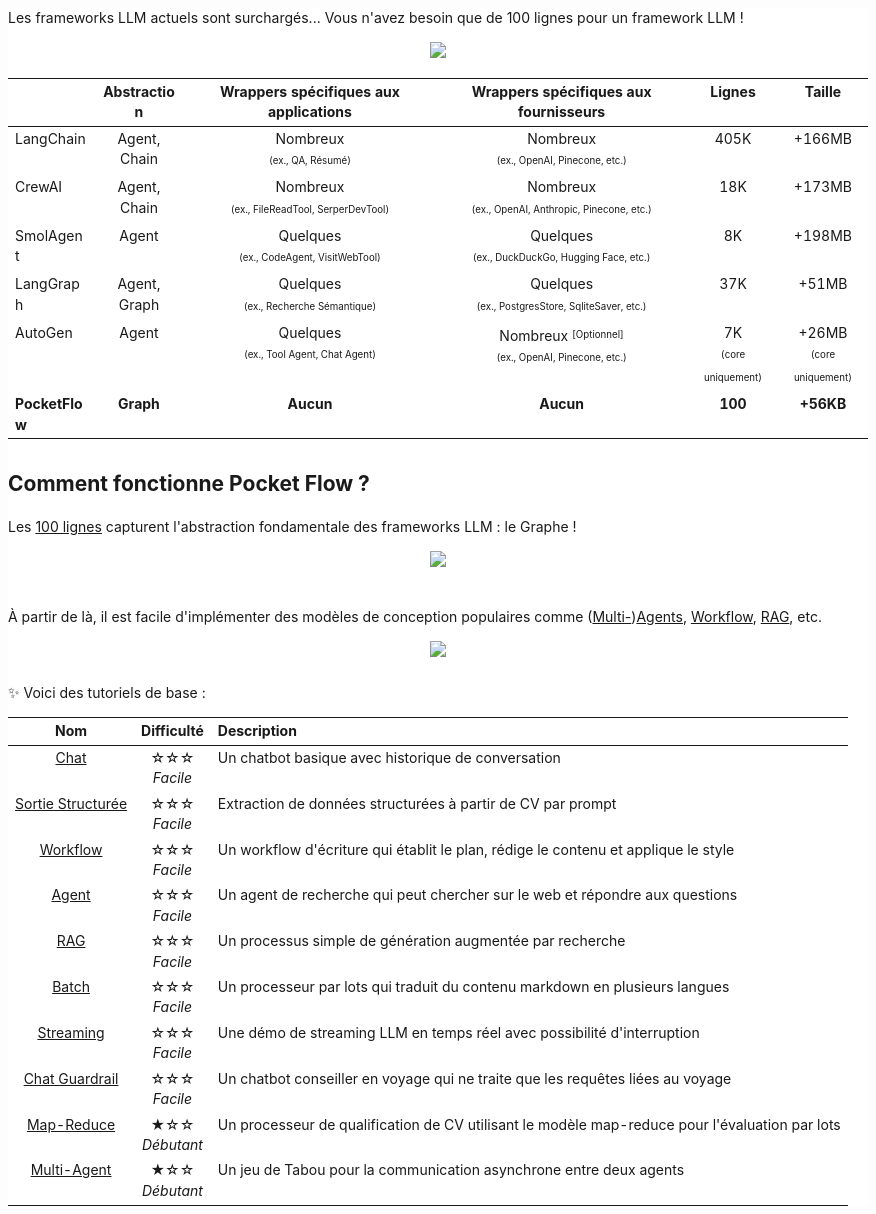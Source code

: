 Les frameworks LLM actuels sont surchargés... Vous n'avez besoin que de 100 lignes pour un framework LLM !

<div align="center">
  <img src="https://github.com/The-Pocket/.github/raw/main/assets/meme.jpg" width="400"/>


  |                | **Abstraction**          | **Wrappers spécifiques aux applications**                                      | **Wrappers spécifiques aux fournisseurs**                                    | **Lignes**       | **Taille**    |
|----------------|:-----------------------------: |:-----------------------------------------------------------:|:------------------------------------------------------------:|:---------------:|:----------------------------:|
| LangChain  | Agent, Chain               | Nombreux <br><sup><sub>(ex., QA, Résumé)</sub></sup>              | Nombreux <br><sup><sub>(ex., OpenAI, Pinecone, etc.)</sub></sup>                   | 405K          | +166MB                     |
| CrewAI     | Agent, Chain            | Nombreux <br><sup><sub>(ex., FileReadTool, SerperDevTool)</sub></sup>         | Nombreux <br><sup><sub>(ex., OpenAI, Anthropic, Pinecone, etc.)</sub></sup>        | 18K           | +173MB                     |
| SmolAgent   | Agent                      | Quelques <br><sup><sub>(ex., CodeAgent, VisitWebTool)</sub></sup>         | Quelques <br><sup><sub>(ex., DuckDuckGo, Hugging Face, etc.)</sub></sup>           | 8K            | +198MB                     |
| LangGraph   | Agent, Graph           | Quelques <br><sup><sub>(ex., Recherche Sémantique)</sub></sup>                     | Quelques <br><sup><sub>(ex., PostgresStore, SqliteSaver, etc.) </sub></sup>        | 37K           | +51MB                      |
| AutoGen    | Agent                | Quelques <br><sup><sub>(ex., Tool Agent, Chat Agent)</sub></sup>              | Nombreux <sup><sub>[Optionnel]<br> (ex., OpenAI, Pinecone, etc.)</sub></sup>        | 7K <br><sup><sub>(core uniquement)</sub></sup>    | +26MB <br><sup><sub>(core uniquement)</sub></sup>          |
| **PocketFlow** | **Graph**                    | **Aucun**                                                 | **Aucun**                                                  | **100**       | **+56KB**                  |

</div>

## Comment fonctionne Pocket Flow ?

Les [100 lignes](https://github.com/The-Pocket/PocketFlow/blob/main/pocketflow/__init__.py) capturent l'abstraction fondamentale des frameworks LLM : le Graphe !
<br>
<div align="center">
  <img src="https://github.com/The-Pocket/.github/raw/main/assets/abstraction.png" width="900"/>
</div>
<br>

À partir de là, il est facile d'implémenter des modèles de conception populaires comme ([Multi-](https://the-pocket.github.io/PocketFlow/design_pattern/multi_agent.html))[Agents](https://the-pocket.github.io/PocketFlow/design_pattern/agent.html), [Workflow](https://the-pocket.github.io/PocketFlow/design_pattern/workflow.html), [RAG](https://the-pocket.github.io/PocketFlow/design_pattern/rag.html), etc.
<br>
<div align="center">
  <img src="https://github.com/The-Pocket/.github/raw/main/assets/design.png" width="900"/>
</div>
<br>
✨ Voici des tutoriels de base :

<div align="center">
  
|  Nom  | Difficulté    |  Description  |  
| :-------------:  | :-------------: | :--------------------- |  
| [Chat](https://github.com/The-Pocket/PocketFlow/tree/main/cookbook/pocketflow-chat) | ☆☆☆ <br> *Facile*   | Un chatbot basique avec historique de conversation |
| [Sortie Structurée](https://github.com/The-Pocket/PocketFlow/tree/main/cookbook/pocketflow-structured-output) | ☆☆☆ <br> *Facile* | Extraction de données structurées à partir de CV par prompt |
| [Workflow](https://github.com/The-Pocket/PocketFlow/tree/main/cookbook/pocketflow-workflow) | ☆☆☆ <br> *Facile*   | Un workflow d'écriture qui établit le plan, rédige le contenu et applique le style |
| [Agent](https://github.com/The-Pocket/PocketFlow/tree/main/cookbook/pocketflow-agent) | ☆☆☆ <br> *Facile*   | Un agent de recherche qui peut chercher sur le web et répondre aux questions |
| [RAG](https://github.com/The-Pocket/PocketFlow/tree/main/cookbook/pocketflow-rag) | ☆☆☆ <br> *Facile*   | Un processus simple de génération augmentée par recherche |
| [Batch](https://github.com/The-Pocket/PocketFlow/tree/main/cookbook/pocketflow-batch) | ☆☆☆ <br> *Facile* | Un processeur par lots qui traduit du contenu markdown en plusieurs langues |
| [Streaming](https://github.com/The-Pocket/PocketFlow/tree/main/cookbook/pocketflow-llm-streaming) | ☆☆☆ <br> *Facile*   | Une démo de streaming LLM en temps réel avec possibilité d'interruption |
| [Chat Guardrail](https://github.com/The-Pocket/PocketFlow/tree/main/cookbook/pocketflow-chat-guardrail) | ☆☆☆ <br> *Facile*  | Un chatbot conseiller en voyage qui ne traite que les requêtes liées au voyage |
| [Map-Reduce](https://github.com/The-Pocket/PocketFlow/tree/main/cookbook/pocketflow-map-reduce) | ★☆☆ <br> *Débutant* | Un processeur de qualification de CV utilisant le modèle map-reduce pour l'évaluation par lots |
| [Multi-Agent](https://github.com/The-Pocket/PocketFlow/tree/main/cookbook/pocketflow-multi-agent) | ★☆☆ <br> *Débutant* | Un jeu de Tabou pour la communication asynchrone entre deux agents |